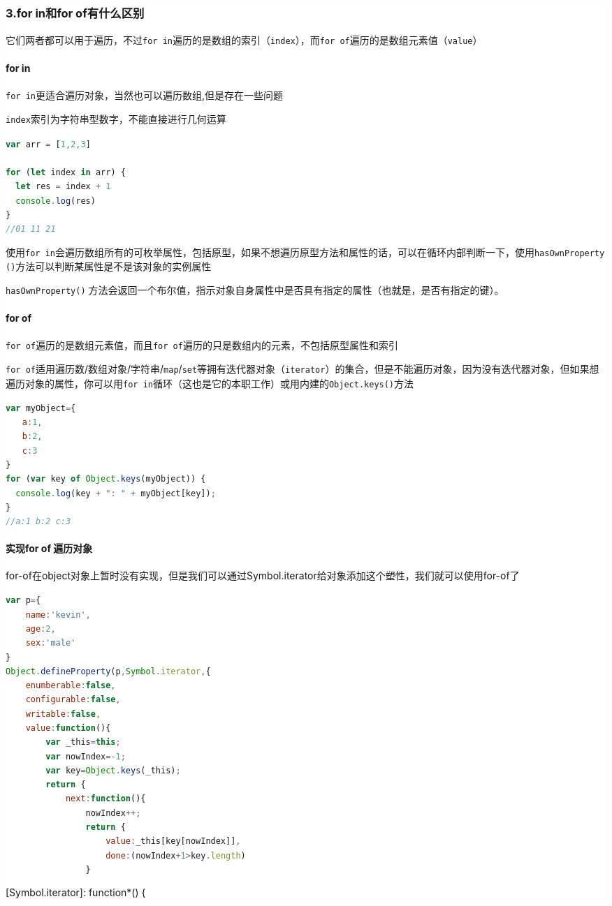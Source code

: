 

### 3.for in和for of有什么区别

它们两者都可以用于遍历，不过`for in`遍历的是数组的索引（`index`），而`for of`遍历的是数组元素值（`value`）

#### for in

`for in`更适合遍历对象，当然也可以遍历数组,但是存在一些问题

`index`索引为字符串型数字，不能直接进行几何运算

```js
var arr = [1,2,3]
    
for (let index in arr) {
  let res = index + 1
  console.log(res)
}
//01 11 21
```

使用`for in`会遍历数组所有的可枚举属性，包括原型，如果不想遍历原型方法和属性的话，可以在循环内部判断一下，使用`hasOwnProperty()`方法可以判断某属性是不是该对象的实例属性

`hasOwnProperty()` 方法会返回一个布尔值，指示对象自身属性中是否具有指定的属性（也就是，是否有指定的键）。

#### for of

`for of`遍历的是数组元素值，而且`for of`遍历的只是数组内的元素，不包括原型属性和索引

`for of`适用遍历数/数组对象/字符串/`map`/`set`等拥有迭代器对象（`iterator`）的集合，但是不能遍历对象，因为没有迭代器对象，但如果想遍历对象的属性，你可以用`for in`循环（这也是它的本职工作）或用内建的`Object.keys()`方法

```javascript
var myObject={
　　a:1,
　　b:2,
　　c:3
}
for (var key of Object.keys(myObject)) {
  console.log(key + ": " + myObject[key]);
}
//a:1 b:2 c:3
```

#### 实现for of 遍历对象

for-of在object对象上暂时没有实现，但是我们可以通过Symbol.iterator给对象添加这个塑性，我们就可以使用for-of了

```js
var p={
	name:'kevin',
	age:2,
	sex:'male'
}
Object.defineProperty(p,Symbol.iterator,{
	enumberable:false,
	configurable:false,
	writable:false,
	value:function(){
		var _this=this;
		var nowIndex=-1;
		var key=Object.keys(_this);
		return {
			next:function(){
				nowIndex++;
				return {
					value:_this[key[nowIndex]],
					done:(nowIndex+1>key.length)
				}
```

  [Symbol.iterator]: function*() {